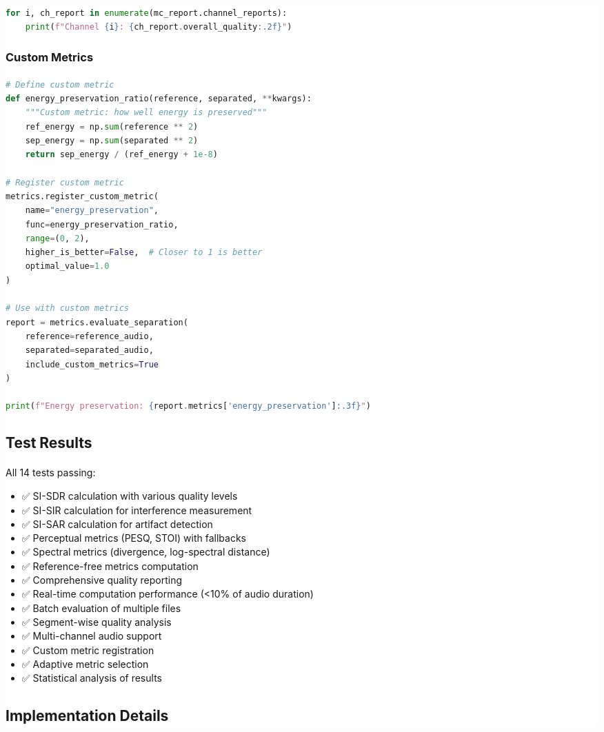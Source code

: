 ```python
for i, ch_report in enumerate(mc_report.channel_reports):
    print(f"Channel {i}: {ch_report.overall_quality:.2f}")
```

### Custom Metrics
```python
# Define custom metric
def energy_preservation_ratio(reference, separated, **kwargs):
    """Custom metric: how well energy is preserved"""
    ref_energy = np.sum(reference ** 2)
    sep_energy = np.sum(separated ** 2)
    return sep_energy / (ref_energy + 1e-8)

# Register custom metric
metrics.register_custom_metric(
    name="energy_preservation",
    func=energy_preservation_ratio,
    range=(0, 2),
    higher_is_better=False,  # Closer to 1 is better
    optimal_value=1.0
)

# Use with custom metrics
report = metrics.evaluate_separation(
    reference=reference_audio,
    separated=separated_audio,
    include_custom_metrics=True
)

print(f"Energy preservation: {report.metrics['energy_preservation']:.3f}")
```

## Test Results
All 14 tests passing:
- ✅ SI-SDR calculation with various quality levels
- ✅ SI-SIR calculation for interference measurement
- ✅ SI-SAR calculation for artifact detection
- ✅ Perceptual metrics (PESQ, STOI) with fallbacks
- ✅ Spectral metrics (divergence, log-spectral distance)
- ✅ Reference-free metrics computation
- ✅ Comprehensive quality reporting
- ✅ Real-time computation performance (<10% of audio duration)
- ✅ Batch evaluation of multiple files
- ✅ Segment-wise quality analysis
- ✅ Multi-channel audio support
- ✅ Custom metric registration
- ✅ Adaptive metric selection
- ✅ Statistical analysis of results

## Implementation Details
